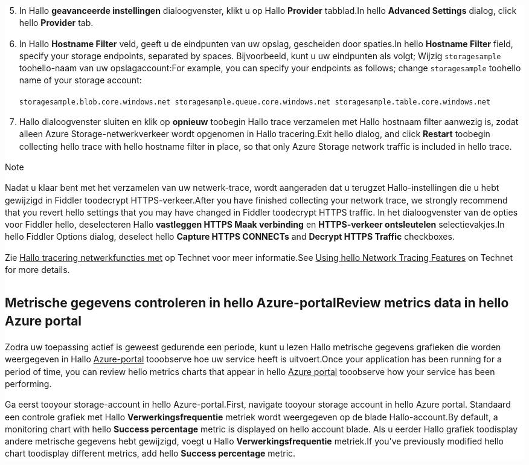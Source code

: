 5. <span data-ttu-id="13037-211">In Hallo **geavanceerde instellingen** dialoogvenster, klikt u op Hallo **Provider** tabblad.</span><span class="sxs-lookup"><span data-stu-id="13037-211">In hello **Advanced Settings** dialog, click hello **Provider** tab.</span></span>
6. <span data-ttu-id="13037-212">In Hallo **Hostname Filter** veld, geeft u de eindpunten van uw opslag, gescheiden door spaties.</span><span class="sxs-lookup"><span data-stu-id="13037-212">In hello **Hostname Filter** field, specify your storage endpoints, separated by spaces.</span></span> <span data-ttu-id="13037-213">Bijvoorbeeld, kunt u uw eindpunten als volgt; Wijzig `storagesample` toohello-naam van uw opslagaccount:</span><span class="sxs-lookup"><span data-stu-id="13037-213">For example, you can specify your endpoints as follows; change `storagesample` toohello name of your storage account:</span></span>

    ```   
    storagesample.blob.core.windows.net storagesample.queue.core.windows.net storagesample.table.core.windows.net
    ```

7. <span data-ttu-id="13037-214">Hallo dialoogvenster sluiten en klik op **opnieuw** toobegin Hallo trace verzamelen met Hallo hostnaam filter aanwezig is, zodat alleen Azure Storage-netwerkverkeer wordt opgenomen in Hallo tracering.</span><span class="sxs-lookup"><span data-stu-id="13037-214">Exit hello dialog, and click **Restart** toobegin collecting hello trace with hello hostname filter in place, so that only Azure Storage network traffic is included in hello trace.</span></span>

> [!NOTE]
> <span data-ttu-id="13037-215">Nadat u klaar bent met het verzamelen van uw netwerk-trace, wordt aangeraden dat u terugzet Hallo-instellingen die u hebt gewijzigd in Fiddler toodecrypt HTTPS-verkeer.</span><span class="sxs-lookup"><span data-stu-id="13037-215">After you have finished collecting your network trace, we strongly recommend that you revert hello settings that you may have changed in Fiddler toodecrypt HTTPS traffic.</span></span> <span data-ttu-id="13037-216">In het dialoogvenster van de opties voor Fiddler hello, deselecteren Hallo **vastleggen HTTPS Maak verbinding** en **HTTPS-verkeer ontsleutelen** selectievakjes.</span><span class="sxs-lookup"><span data-stu-id="13037-216">In hello Fiddler Options dialog, deselect hello **Capture HTTPS CONNECTs** and **Decrypt HTTPS Traffic** checkboxes.</span></span>
> 
> 

<span data-ttu-id="13037-217">Zie [Hallo tracering netwerkfuncties met](http://technet.microsoft.com/library/jj674819.aspx) op Technet voor meer informatie.</span><span class="sxs-lookup"><span data-stu-id="13037-217">See [Using hello Network Tracing Features](http://technet.microsoft.com/library/jj674819.aspx) on Technet for more details.</span></span>

## <a name="review-metrics-data-in-hello-azure-portal"></a><span data-ttu-id="13037-218">Metrische gegevens controleren in hello Azure-portal</span><span class="sxs-lookup"><span data-stu-id="13037-218">Review metrics data in hello Azure portal</span></span>
<span data-ttu-id="13037-219">Zodra uw toepassing actief is geweest gedurende een periode, kunt u lezen Hallo metrische gegevens grafieken die worden weergegeven in Hallo [Azure-portal](https://portal.azure.com) tooobserve hoe uw service heeft is uitvoert.</span><span class="sxs-lookup"><span data-stu-id="13037-219">Once your application has been running for a period of time, you can review hello metrics charts that appear in hello [Azure portal](https://portal.azure.com) tooobserve how your service has been performing.</span></span>

<span data-ttu-id="13037-220">Ga eerst tooyour storage-account in hello Azure-portal.</span><span class="sxs-lookup"><span data-stu-id="13037-220">First, navigate tooyour storage account in hello Azure portal.</span></span> <span data-ttu-id="13037-221">Standaard een controle grafiek met Hallo **Verwerkingsfrequentie** metriek wordt weergegeven op de blade Hallo-account.</span><span class="sxs-lookup"><span data-stu-id="13037-221">By default, a monitoring chart with hello **Success percentage** metric is displayed on hello account blade.</span></span> <span data-ttu-id="13037-222">Als u eerder Hallo grafiek toodisplay andere metrische gegevens hebt gewijzigd, voegt u Hallo **Verwerkingsfrequentie** metriek.</span><span class="sxs-lookup"><span data-stu-id="13037-222">If you've previously modified hello chart toodisplay different metrics, add hello **Success percentage** metric.</span></span>
